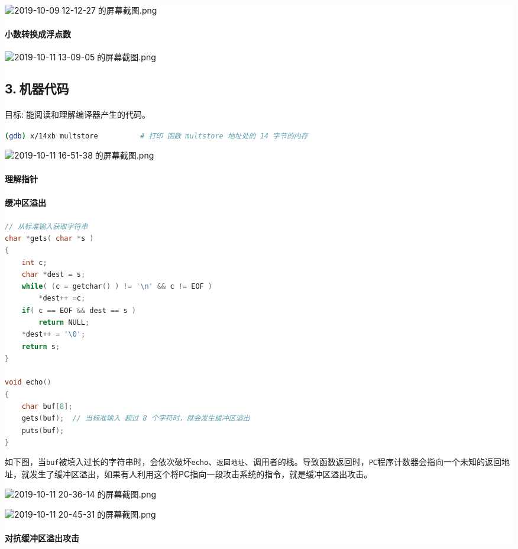 ![2019-10-09 12-12-27 的屏幕截图.png](http://img.codekissyoung.com/2019/10/09/7e5d546d09120a0bd6c258091d971ef2.png)

#### 小数转换成浮点数

![2019-10-11 13-09-05 的屏幕截图.png](http://img.codekissyoung.com/2019/10/11/f3b9853ae5a05086b75235d39f800c87.png)

## 3. 机器代码

目标: 能阅读和理解编译器产生的代码。

```bash
(gdb) x/14xb multstore          # 打印 函数 multstore 地址处的 14 字节的内存
```

![2019-10-11 16-51-38 的屏幕截图.png](http://img.codekissyoung.com/2019/10/11/0e8d846ba70b7e5e764fe9e36c11e81b.png)





#### 理解指针


#### 缓冲区溢出

```c
// 从标准输入获取字符串
char *gets( char *s )
{
    int c;
    char *dest = s;
    while( (c = getchar() ) != '\n' && c != EOF )
        *dest++ =c;
    if( c == EOF && dest == s )
        return NULL;
    *dest++ = '\0';
    return s;
}

void echo()
{
    char buf[8];
    gets(buf);  // 当标准输入 超过 8 个字符时，就会发生缓冲区溢出
    puts(buf);
}
```

如下图，当`buf`被填入过长的字符串时，会依次破坏`echo`、`返回地址`、调用者的栈。导致函数返回时，`PC`程序计数器会指向一个未知的返回地址，就发生了缓冲区溢出，如果有人利用这个将PC指向一段攻击系统的指令，就是缓冲区溢出攻击。

![2019-10-11 20-36-14 的屏幕截图.png](http://img.codekissyoung.com/2019/10/11/bbee77f89c20cc15e2ede4beea8e6c34.png)

![2019-10-11 20-45-31 的屏幕截图.png](http://img.codekissyoung.com/2019/10/11/e564ef0e386b3af0095aced0548260da.png)

#### 对抗缓冲区溢出攻击
